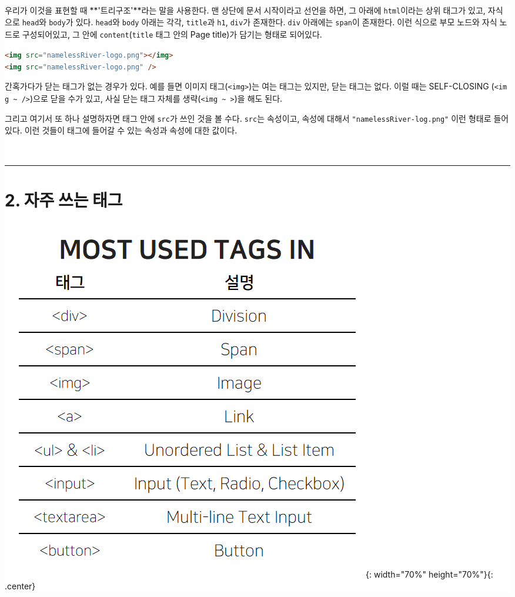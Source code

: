 우리가 이것을 표현할 때 **'트리구조'**라는 말을 사용한다. 맨 상단에 문서 시작이라고 선언을 하면, 그 아래에 `html`이라는 상위 태그가 있고, 자식으로 `head`와 `body`가 있다. `head`와 `body` 아래는 각각, `title`과 `h1`, `div`가 존재한다. `div` 아래에는 `span`이 존재한다. 이런 식으로 부모 노드와 자식 노드로 구성되어있고, 그 안에 `content`(`title` 태그 안의 Page title)가 담기는 형태로 되어있다.

```html
<img src="namelessRiver-logo.png"></img>
<img src="namelessRiver-logo.png" />
```

간혹가다가 닫는 태그가 없는 경우가 있다. 예를 들면 이미지 태그(`<img>`)는 여는 태그는 있지만, 닫는 태그는 없다. 이럴 때는 SELF-CLOSING (`<img ~ />`)으로 닫을 수가 있고, 사실 닫는 태그 자체를 생략(`<img ~ >`)을 해도 된다. 

그리고 여기서 또 하나 설명하자면 태그 안에 `src`가 쓰인 것을 볼 수다.  `src`는 속성이고, 속성에 대해서 `"namelessRiver-log.png"` 이런 형태로 들어있다. 이런 것들이 태그에 들어갈 수 있는 속성과 속성에 대한 값이다. 

<br>

***

# 2. 자주 쓰는 태그

![title](/assets/img/JS-TIL/TIL7/2020-05-20-JS-TIL7-3.png){: width="70%" height="70%"}{: .center}
